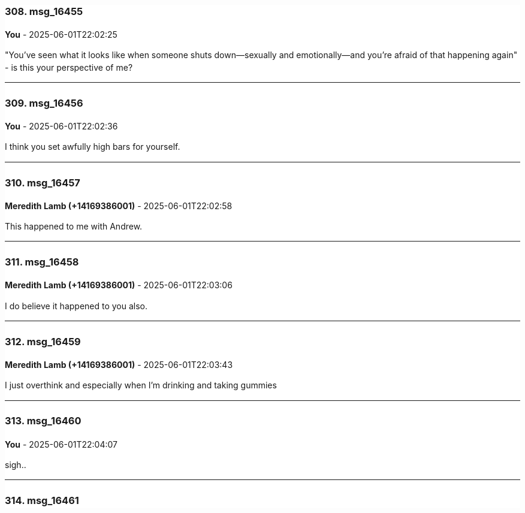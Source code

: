 ### 308. msg_16455

**You** - 2025-06-01T22:02:25

"You’ve seen what it looks like when someone shuts down—sexually and emotionally—and you’re afraid of that happening again" \- is this your perspective of me?


---

### 309. msg_16456

**You** - 2025-06-01T22:02:36

>
I think you set awfully high bars for yourself\.


---

### 310. msg_16457

**Meredith Lamb \(\+14169386001\)** - 2025-06-01T22:02:58

>
This happened to me with Andrew\.


---

### 311. msg_16458

**Meredith Lamb \(\+14169386001\)** - 2025-06-01T22:03:06

I do believe it happened to you also\.


---

### 312. msg_16459

**Meredith Lamb \(\+14169386001\)** - 2025-06-01T22:03:43

I just overthink and especially when I’m drinking and taking gummies


---

### 313. msg_16460

**You** - 2025-06-01T22:04:07

sigh\.\.


---

### 314. msg_16461
